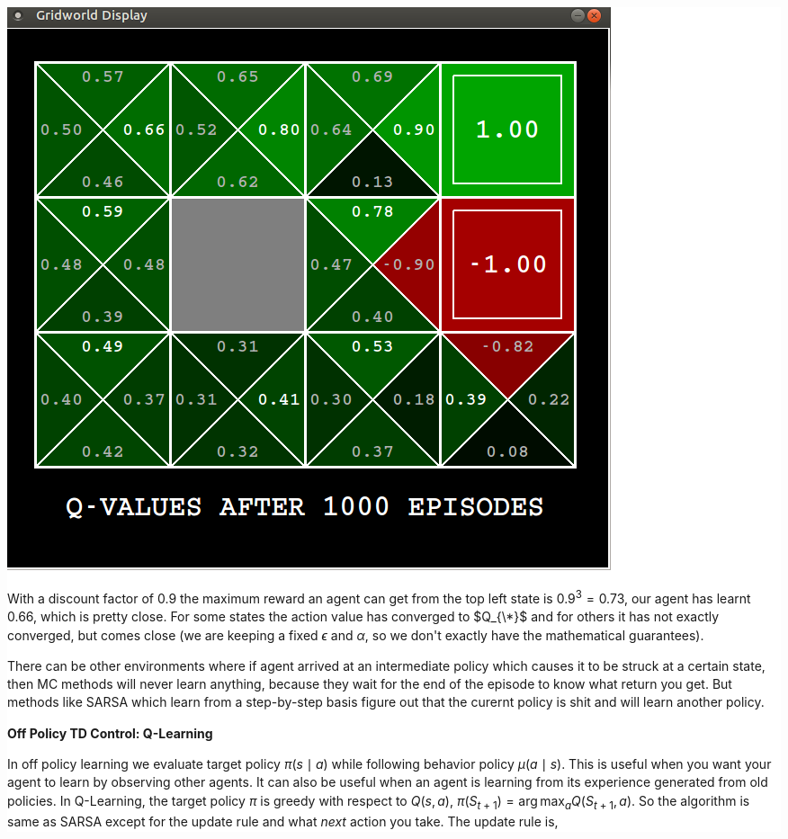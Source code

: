 <img src="/images/rl-1/sarsa_1000.png">
</p>

With a discount factor of $0.9$ the maximum reward an agent can get from the top left state is $0.9^3 = 0.73$, our agent has learnt $0.66$, which is pretty close. For some states the action value has converged to $Q_{\*}$ and for others it has not exactly converged, but comes close (we are keeping a fixed $\epsilon$ and $\alpha$, so we don't exactly have the mathematical guarantees).

There can be other environments where if agent arrived at an intermediate policy which causes it to be struck at a certain state, then MC methods will never learn anything, because they wait for the end of the episode to know what return you get. But methods like SARSA which learn from a step-by-step basis figure out that the curernt policy is shit and will learn another policy.

**Off Policy TD Control: Q-Learning**

In off policy learning we evaluate target policy $\pi(s\mid a)$ while following behavior policy $\mu(a \mid s)$. This is useful when you want your agent to learn by observing other agents. It can also be useful when an agent is learning from its experience generated from old policies. In Q-Learning, the target policy $\pi$ is greedy with respect to $Q(s,a)$, $\pi(S_{t+1}) = \arg\max_a Q(S_{t+1},a)$. So the algorithm is same as SARSA except for the update rule and what *next* action you take. The update rule is,
